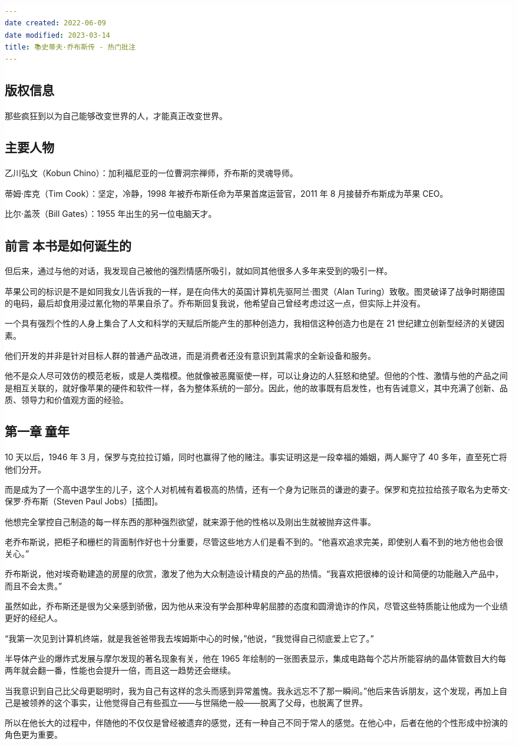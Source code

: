 ```yaml
---
date created: 2022-06-09
date modified: 2023-03-14
title: 📚史蒂夫·乔布斯传 - 热门批注
---
```


## 版权信息

那些疯狂到以为自己能够改变世界的人，才能真正改变世界。

## 主要人物

乙川弘文（Kobun Chino）：加利福尼亚的一位曹洞宗禅师，乔布斯的灵魂导师。

蒂姆·库克（Tim Cook）：坚定，冷静，1998 年被乔布斯任命为苹果首席运营官，2011 年 8 月接替乔布斯成为苹果 CEO。

比尔·盖茨（Bill Gates）：1955 年出生的另一位电脑天才。

## 前言 本书是如何诞生的

但后来，通过与他的对话，我发现自己被他的强烈情感所吸引，就如同其他很多人多年来受到的吸引一样。

苹果公司的标识是不是如同我女儿告诉我的一样，是在向伟大的英国计算机先驱阿兰·图灵（Alan Turing）致敬。图灵破译了战争时期德国的电码，最后却食用浸过氰化物的苹果自杀了。乔布斯回复我说，他希望自己曾经考虑过这一点，但实际上并没有。

一个具有强烈个性的人身上集合了人文和科学的天赋后所能产生的那种创造力，我相信这种创造力也是在 21 世纪建立创新型经济的关键因素。

他们开发的并非是针对目标人群的普通产品改进，而是消费者还没有意识到其需求的全新设备和服务。

他不是众人尽可效仿的模范老板，或是人类楷模。他就像被恶魔驱使一样，可以让身边的人狂怒和绝望。但他的个性、激情与他的产品之间是相互关联的，就好像苹果的硬件和软件一样，各为整体系统的一部分。因此，他的故事既有启发性，也有告诫意义，其中充满了创新、品质、领导力和价值观方面的经验。

## 第一章 童年

10 天以后，1946 年 3 月，保罗与克拉拉订婚，同时也赢得了他的赌注。事实证明这是一段幸福的婚姻，两人厮守了 40 多年，直至死亡将他们分开。

而是成为了一个高中退学生的儿子，这个人对机械有着极高的热情，还有一个身为记账员的谦逊的妻子。保罗和克拉拉给孩子取名为史蒂文·保罗·乔布斯（Steven Paul Jobs）[插图]。

他想完全掌控自己制造的每一样东西的那种强烈欲望，就来源于他的性格以及刚出生就被抛弃这件事。

老乔布斯说，把柜子和栅栏的背面制作好也十分重要，尽管这些地方人们是看不到的。“他喜欢追求完美，即使别人看不到的地方他也会很关心。”

乔布斯说，他对埃奇勒建造的房屋的欣赏，激发了他为大众制造设计精良的产品的热情。“我喜欢把很棒的设计和简便的功能融入产品中，而且不会太贵。”

虽然如此，乔布斯还是很为父亲感到骄傲，因为他从来没有学会那种卑躬屈膝的态度和圆滑诡诈的作风，尽管这些特质能让他成为一个业绩更好的经纪人。

“我第一次见到计算机终端，就是我爸爸带我去埃姆斯中心的时候，”他说，“我觉得自己彻底爱上它了。”

半导体产业的爆炸式发展与摩尔发现的著名现象有关，他在 1965 年绘制的一张图表显示，集成电路每个芯片所能容纳的晶体管数目大约每两年就会翻一番，性能也会提升一倍，而且这一趋势还会继续。

当我意识到自己比父母更聪明时，我为自己有这样的念头而感到异常羞愧。我永远忘不了那一瞬间。”他后来告诉朋友，这个发现，再加上自己是被领养的这个事实，让他觉得自己有些孤立——与世隔绝一般——脱离了父母，也脱离了世界。

所以在他长大的过程中，伴随他的不仅仅是曾经被遗弃的感觉，还有一种自己不同于常人的感觉。在他心中，后者在他的个性形成中扮演的角色更为重要。
